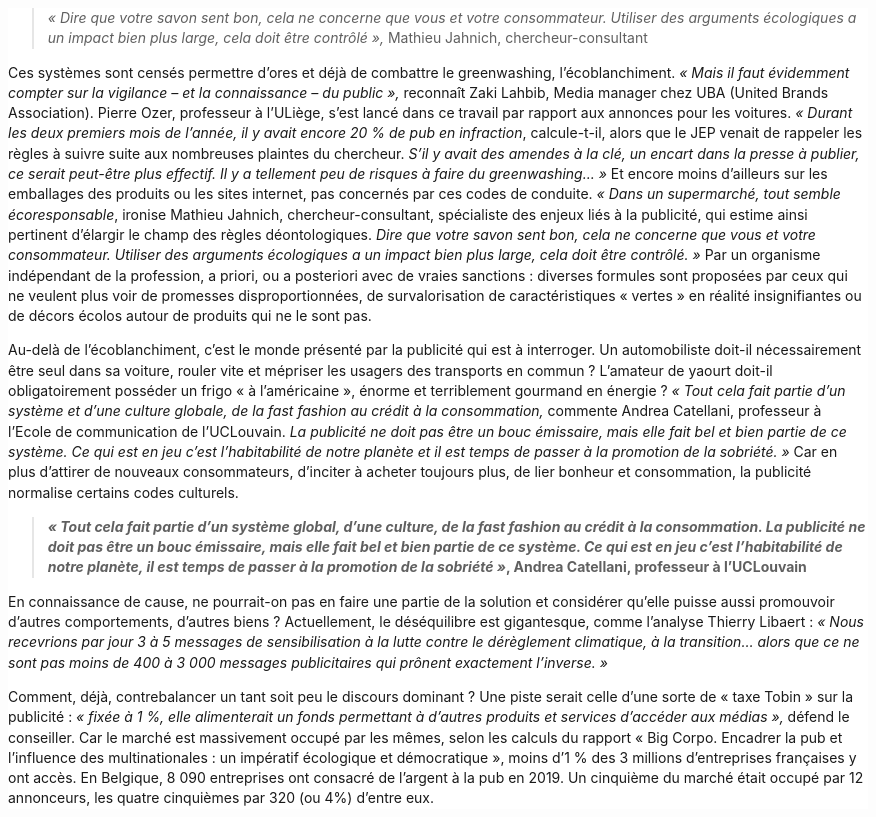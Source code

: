 > _« Dire que votre savon sent bon, cela ne concerne que vous et votre consommateur. Utiliser des arguments écologiques a un impact bien plus large, cela doit être contrôlé »,_ Mathieu Jahnich, chercheur-consultant

Ces systèmes sont censés permettre d’ores et déjà de combattre le greenwashing, l’écoblanchiment. _« Mais il faut évidemment compter sur la vigilance – et la connaissance – du public »,_ reconnaît Zaki Lahbib, Media manager chez UBA (United Brands Association). Pierre Ozer, professeur à l’ULiège, s’est lancé dans ce travail par rapport aux annonces pour les voitures. _« Durant les deux premiers mois de l’année, il y avait encore 20 % de pub en infraction_, calcule-t-il, alors que le JEP venait de rappeler les règles à suivre suite aux nombreuses plaintes du chercheur. _S’il y avait des amendes à la clé, un encart dans la presse à publier, ce serait peut-être plus effectif. Il y a tellement peu de risques à faire du greenwashing... »_ Et encore moins d’ailleurs sur les emballages des produits ou les sites internet, pas concernés par ces codes de conduite. _« Dans un supermarché, tout semble écoresponsable_, ironise Mathieu Jahnich, chercheur-consultant, spécialiste des enjeux liés à la publicité, qui estime ainsi pertinent d’élargir le champ des règles déontologiques. _Dire que votre savon sent bon, cela ne concerne que vous et votre consommateur. Utiliser des arguments écologiques a un impact bien plus large, cela doit être contrôlé. »_ Par un organisme indépendant de la profession, a priori, ou a posteriori avec de vraies sanctions : diverses formules sont proposées par ceux qui ne veulent plus voir de promesses disproportionnées, de survalorisation de caractéristiques « vertes » en réalité insignifiantes ou de décors écolos autour de produits qui ne le sont pas.

Au-delà de l’écoblanchiment, c’est le monde présenté par la publicité qui est à interroger. Un automobiliste doit-il nécessairement être seul dans sa voiture, rouler vite et mépriser les usagers des transports en commun ? L’amateur de yaourt doit-il obligatoirement posséder un frigo « à l’américaine », énorme et terriblement gourmand en énergie ? _« Tout cela fait partie d’un système et d’une culture globale, de la fast fashion au crédit à la consommation,_ commente Andrea Catellani, professeur à l’Ecole de communication de l’UCLouvain. _La publicité ne doit pas être un bouc émissaire, mais elle fait bel et bien partie de ce système. Ce qui est en jeu c’est l’habitabilité de notre planète et il est temps de passer à la promotion de la sobriété. »_ Car en plus d’attirer de nouveaux consommateurs, d’inciter à acheter toujours plus, de lier bonheur et consommation, la publicité normalise certains codes culturels.

> **_« Tout cela fait partie d’un système global, d’une culture, de la fast fashion au crédit à la consommation. La publicité ne doit pas être un bouc émissaire, mais elle fait bel et bien partie de ce système. Ce qui est en jeu c’est l’habitabilité de notre planète, il est temps de passer à la promotion de la sobriété »_, Andrea Catellani, professeur à l’UCLouvain**

En connaissance de cause, ne pourrait-on pas en faire une partie de la solution et considérer qu’elle puisse aussi promouvoir d’autres comportements, d’autres biens ? Actuellement, le déséquilibre est gigantesque, comme l’analyse Thierry Libaert : _« Nous recevrions par jour 3 à 5 messages de sensibilisation à la lutte contre le dérèglement climatique, à la transition… alors que ce ne sont pas moins de 400 à 3 000 messages publicitaires qui prônent exactement l’inverse. »_

Comment, déjà, contrebalancer un tant soit peu le discours dominant ? Une piste serait celle d’une sorte de « taxe Tobin » sur la publicité : _« fixée à 1 %, elle alimenterait un fonds permettant à d’autres produits et services d’accéder aux médias »,_ défend le conseiller. Car le marché est massivement occupé par les mêmes, selon les calculs du rapport « Big Corpo. Encadrer la pub et l’influence des multinationales : un impératif écologique et démocratique », moins d’1 % des 3 millions d’entreprises françaises y ont accès. En Belgique, 8 090 entreprises ont consacré de l’argent à la pub en 2019. Un cinquième du marché était occupé par 12 annonceurs, les quatre cinquièmes par 320 (ou 4%) d’entre eux.

